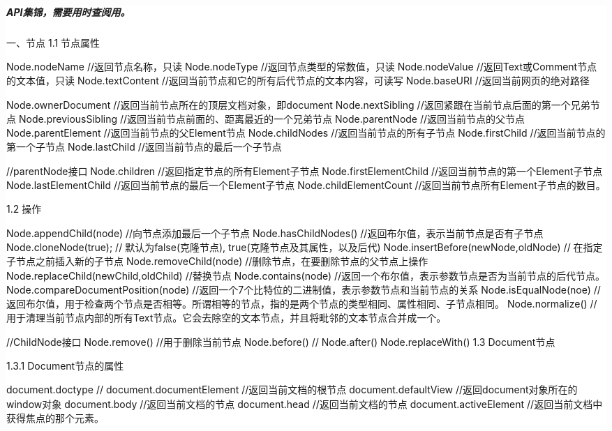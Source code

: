##### API集锦，需要用时查阅用。

一、节点
1.1 节点属性

Node.nodeName //返回节点名称，只读
Node.nodeType //返回节点类型的常数值，只读
Node.nodeValue //返回Text或Comment节点的文本值，只读
Node.textContent //返回当前节点和它的所有后代节点的文本内容，可读写
Node.baseURI //返回当前网页的绝对路径

Node.ownerDocument //返回当前节点所在的顶层文档对象，即document
Node.nextSibling //返回紧跟在当前节点后面的第一个兄弟节点
Node.previousSibling //返回当前节点前面的、距离最近的一个兄弟节点
Node.parentNode //返回当前节点的父节点
Node.parentElement //返回当前节点的父Element节点
Node.childNodes //返回当前节点的所有子节点
Node.firstChild //返回当前节点的第一个子节点
Node.lastChild //返回当前节点的最后一个子节点

//parentNode接口
Node.children //返回指定节点的所有Element子节点
Node.firstElementChild //返回当前节点的第一个Element子节点
Node.lastElementChild //返回当前节点的最后一个Element子节点
Node.childElementCount //返回当前节点所有Element子节点的数目。

1.2 操作

Node.appendChild(node) //向节点添加最后一个子节点
Node.hasChildNodes() //返回布尔值，表示当前节点是否有子节点
Node.cloneNode(true); // 默认为false(克隆节点), true(克隆节点及其属性，以及后代)
Node.insertBefore(newNode,oldNode) // 在指定子节点之前插入新的子节点
Node.removeChild(node) //删除节点，在要删除节点的父节点上操作
Node.replaceChild(newChild,oldChild) //替换节点
Node.contains(node) //返回一个布尔值，表示参数节点是否为当前节点的后代节点。
Node.compareDocumentPosition(node) //返回一个7个比特位的二进制值，表示参数节点和当前节点的关系
Node.isEqualNode(noe) //返回布尔值，用于检查两个节点是否相等。所谓相等的节点，指的是两个节点的类型相同、属性相同、子节点相同。
Node.normalize() //用于清理当前节点内部的所有Text节点。它会去除空的文本节点，并且将毗邻的文本节点合并成一个。

//ChildNode接口
Node.remove() //用于删除当前节点
Node.before() //
Node.after()
Node.replaceWith()
1.3 Document节点

1.3.1 Document节点的属性

document.doctype //
document.documentElement //返回当前文档的根节点
document.defaultView //返回document对象所在的window对象
document.body //返回当前文档的<body>节点
document.head //返回当前文档的<head>节点
document.activeElement //返回当前文档中获得焦点的那个元素。
